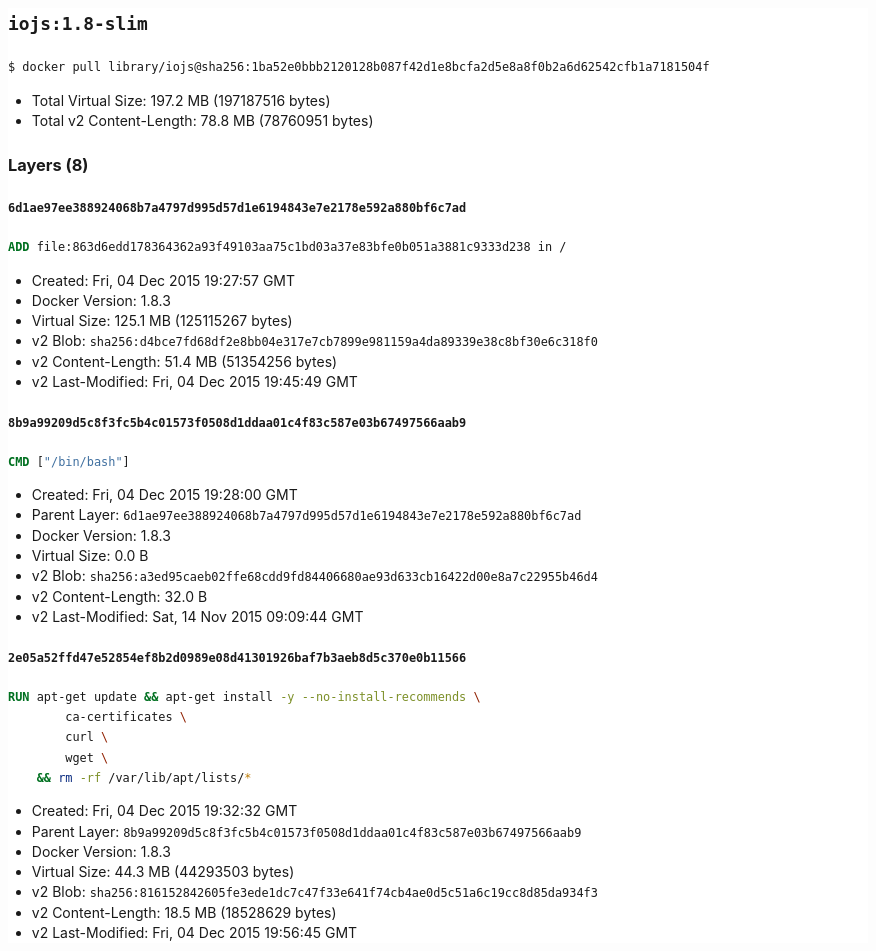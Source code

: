 ## `iojs:1.8-slim`

```console
$ docker pull library/iojs@sha256:1ba52e0bbb2120128b087f42d1e8bcfa2d5e8a8f0b2a6d62542cfb1a7181504f
```

-	Total Virtual Size: 197.2 MB (197187516 bytes)
-	Total v2 Content-Length: 78.8 MB (78760951 bytes)

### Layers (8)

#### `6d1ae97ee388924068b7a4797d995d57d1e6194843e7e2178e592a880bf6c7ad`

```dockerfile
ADD file:863d6edd178364362a93f49103aa75c1bd03a37e83bfe0b051a3881c9333d238 in /
```

-	Created: Fri, 04 Dec 2015 19:27:57 GMT
-	Docker Version: 1.8.3
-	Virtual Size: 125.1 MB (125115267 bytes)
-	v2 Blob: `sha256:d4bce7fd68df2e8bb04e317e7cb7899e981159a4da89339e38c8bf30e6c318f0`
-	v2 Content-Length: 51.4 MB (51354256 bytes)
-	v2 Last-Modified: Fri, 04 Dec 2015 19:45:49 GMT

#### `8b9a99209d5c8f3fc5b4c01573f0508d1ddaa01c4f83c587e03b67497566aab9`

```dockerfile
CMD ["/bin/bash"]
```

-	Created: Fri, 04 Dec 2015 19:28:00 GMT
-	Parent Layer: `6d1ae97ee388924068b7a4797d995d57d1e6194843e7e2178e592a880bf6c7ad`
-	Docker Version: 1.8.3
-	Virtual Size: 0.0 B
-	v2 Blob: `sha256:a3ed95caeb02ffe68cdd9fd84406680ae93d633cb16422d00e8a7c22955b46d4`
-	v2 Content-Length: 32.0 B
-	v2 Last-Modified: Sat, 14 Nov 2015 09:09:44 GMT

#### `2e05a52ffd47e52854ef8b2d0989e08d41301926baf7b3aeb8d5c370e0b11566`

```dockerfile
RUN apt-get update && apt-get install -y --no-install-recommends \
		ca-certificates \
		curl \
		wget \
	&& rm -rf /var/lib/apt/lists/*
```

-	Created: Fri, 04 Dec 2015 19:32:32 GMT
-	Parent Layer: `8b9a99209d5c8f3fc5b4c01573f0508d1ddaa01c4f83c587e03b67497566aab9`
-	Docker Version: 1.8.3
-	Virtual Size: 44.3 MB (44293503 bytes)
-	v2 Blob: `sha256:816152842605fe3ede1dc7c47f33e641f74cb4ae0d5c51a6c19cc8d85da934f3`
-	v2 Content-Length: 18.5 MB (18528629 bytes)
-	v2 Last-Modified: Fri, 04 Dec 2015 19:56:45 GMT
